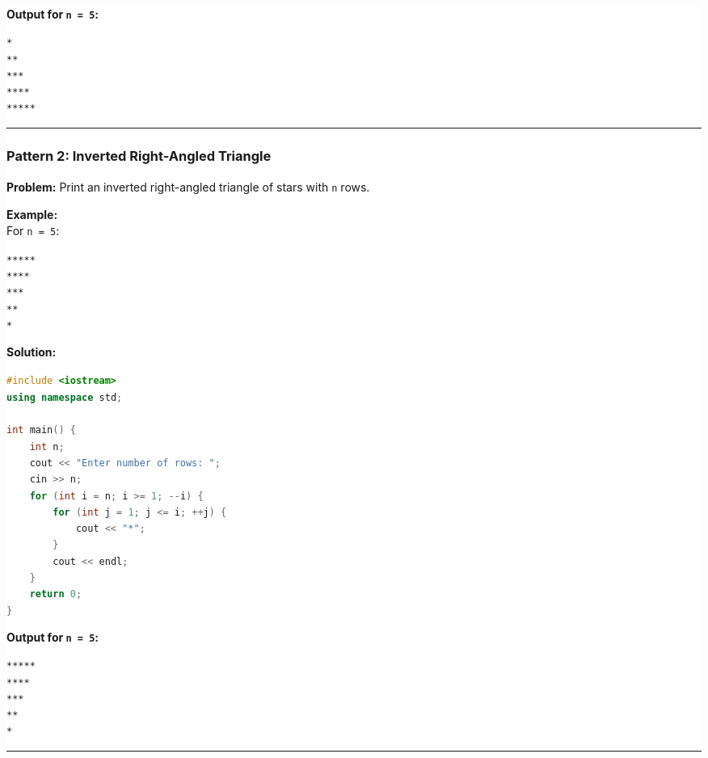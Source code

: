 **Output for `n = 5`:**
```
*
**
***
****
*****
```

---

### Pattern 2: Inverted Right-Angled Triangle

**Problem:** Print an inverted right-angled triangle of stars with `n` rows.

**Example:**  
For `n = 5`:
```
*****
****
***
**
*
```

**Solution:**
```cpp
#include <iostream>
using namespace std;

int main() {
    int n;
    cout << "Enter number of rows: ";
    cin >> n;
    for (int i = n; i >= 1; --i) {
        for (int j = 1; j <= i; ++j) {
            cout << "*";
        }
        cout << endl;
    }
    return 0;
}
```

**Output for `n = 5`:**
```
*****
****
***
**
*
```

---
